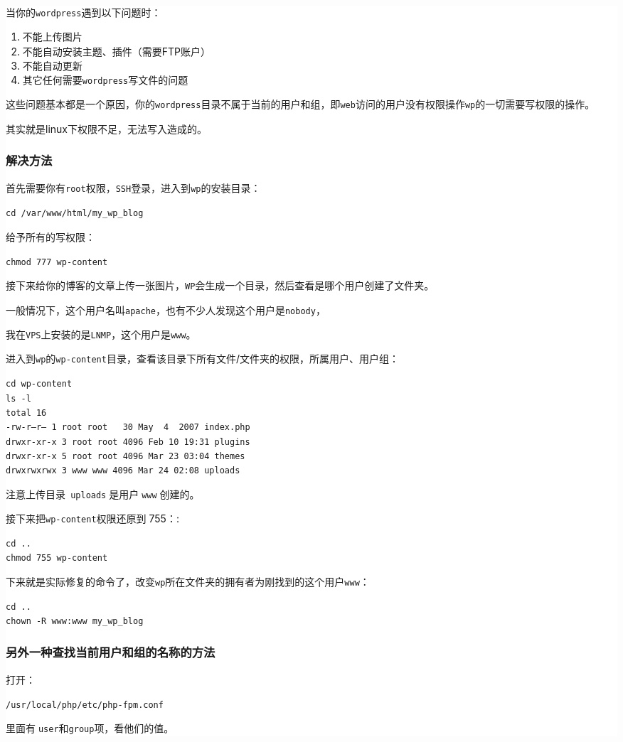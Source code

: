 当你的``wordpress``遇到以下问题时：

1. 不能上传图片 
2. 不能自动安装主题、插件（需要FTP账户） 
3. 不能自动更新 
4. 其它任何需要``wordpress``写文件的问题

这些问题基本都是一个原因，你的``wordpress``目录不属于当前的用户和组，即``web``访问的用户没有权限操作``wp``的一切需要写权限的操作。

其实就是linux下权限不足，无法写入造成的。

### 解决方法
首先需要你有``root``权限，``SSH``登录，进入到``wp``的安装目录：
```
cd /var/www/html/my_wp_blog
```
给予所有的写权限：
```
chmod 777 wp-content
```
接下来给你的博客的文章上传一张图片，``WP``会生成一个目录，然后查看是哪个用户创建了文件夹。

一般情况下，这个用户名叫``apache``，也有不少人发现这个用户是``nobody``，

我在``VPS``上安装的是``LNMP``，这个用户是``www``。

进入到``wp``的``wp-content``目录，查看该目录下所有文件/文件夹的权限，所属用户、用户组：
```
cd wp-content
ls -l
total 16
-rw-r–r– 1 root root   30 May  4  2007 index.php
drwxr-xr-x 3 root root 4096 Feb 10 19:31 plugins
drwxr-xr-x 5 root root 4096 Mar 23 03:04 themes
drwxrwxrwx 3 www www 4096 Mar 24 02:08 uploads
```
注意上传目录`` uploads`` 是用户 ``www`` 创建的。

接下来把``wp-content``权限还原到 755：:
```
cd ..
chmod 755 wp-content
```
下来就是实际修复的命令了，改变``wp``所在文件夹的拥有者为刚找到的这个用户``www``：
```
cd ..
chown -R www:www my_wp_blog
```

### 另外一种查找当前用户和组的名称的方法
打开：
```
/usr/local/php/etc/php-fpm.conf
```
里面有 ``user``和``group``项，看他们的值。